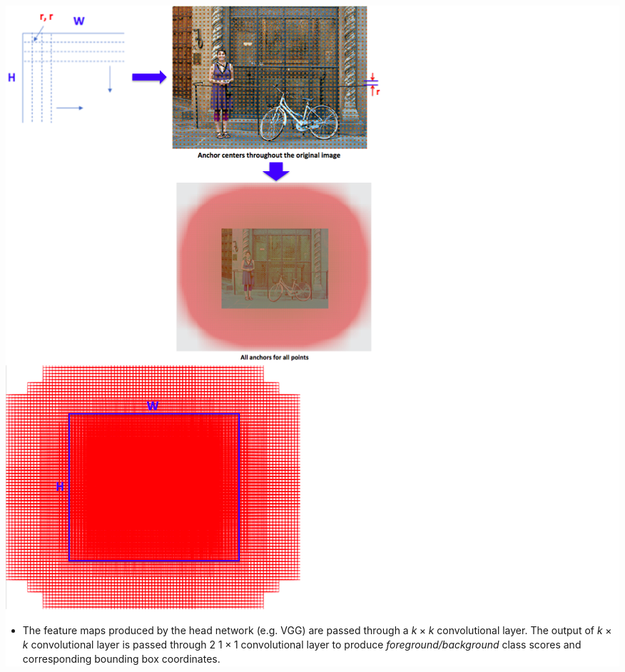 ![](images/rpn3.png)
![](images/rpn4.png)

- The feature maps produced by the head network (e.g. VGG) are passed through a $k \times k$ convolutional layer. The output of $k \times k$ convolutional layer is passed through 2 $1 \times 1$ convolutional layer to produce *foreground/background* class scores and corresponding bounding box coordinates.